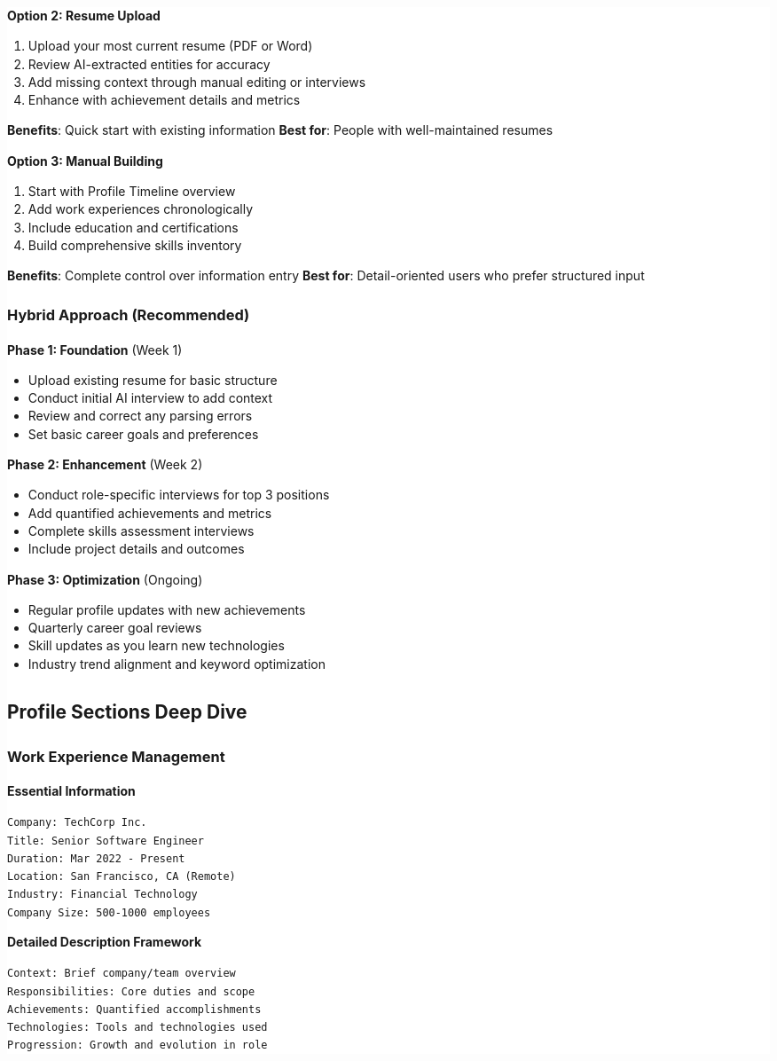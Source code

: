 **Option 2: Resume Upload**
1. Upload your most current resume (PDF or Word)
2. Review AI-extracted entities for accuracy
3. Add missing context through manual editing or interviews
4. Enhance with achievement details and metrics

**Benefits**: Quick start with existing information
**Best for**: People with well-maintained resumes

**Option 3: Manual Building**
1. Start with Profile Timeline overview
2. Add work experiences chronologically
3. Include education and certifications
4. Build comprehensive skills inventory

**Benefits**: Complete control over information entry
**Best for**: Detail-oriented users who prefer structured input

### Hybrid Approach (Recommended)

**Phase 1: Foundation** (Week 1)
- Upload existing resume for basic structure
- Conduct initial AI interview to add context
- Review and correct any parsing errors
- Set basic career goals and preferences

**Phase 2: Enhancement** (Week 2)
- Conduct role-specific interviews for top 3 positions
- Add quantified achievements and metrics
- Complete skills assessment interviews
- Include project details and outcomes

**Phase 3: Optimization** (Ongoing)
- Regular profile updates with new achievements
- Quarterly career goal reviews
- Skill updates as you learn new technologies
- Industry trend alignment and keyword optimization

## Profile Sections Deep Dive

### Work Experience Management

**Essential Information**
```
Company: TechCorp Inc.
Title: Senior Software Engineer
Duration: Mar 2022 - Present
Location: San Francisco, CA (Remote)
Industry: Financial Technology
Company Size: 500-1000 employees
```

**Detailed Description Framework**
```
Context: Brief company/team overview
Responsibilities: Core duties and scope
Achievements: Quantified accomplishments
Technologies: Tools and technologies used
Progression: Growth and evolution in role
```
